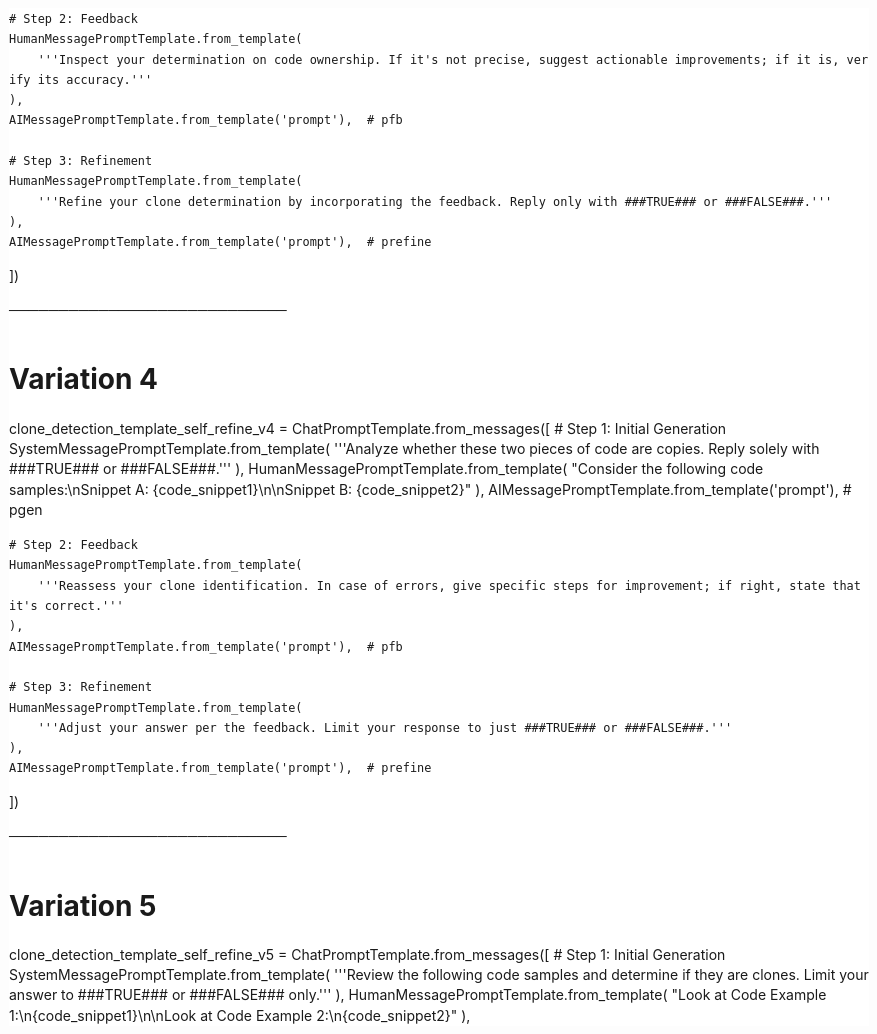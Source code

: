    # Step 2: Feedback
    HumanMessagePromptTemplate.from_template(
        '''Inspect your determination on code ownership. If it's not precise, suggest actionable improvements; if it is, verify its accuracy.'''
    ),
    AIMessagePromptTemplate.from_template('prompt'),  # pfb

    # Step 3: Refinement
    HumanMessagePromptTemplate.from_template(
        '''Refine your clone determination by incorporating the feedback. Reply only with ###TRUE### or ###FALSE###.'''
    ),
    AIMessagePromptTemplate.from_template('prompt'),  # prefine
])

────────────────────────────
# Variation 4
clone_detection_template_self_refine_v4 = ChatPromptTemplate.from_messages([
    # Step 1: Initial Generation
    SystemMessagePromptTemplate.from_template(
        '''Analyze whether these two pieces of code are copies. Reply solely with ###TRUE### or ###FALSE###.'''
    ),
    HumanMessagePromptTemplate.from_template(
        "Consider the following code samples:\nSnippet A: {code_snippet1}\n\nSnippet B: {code_snippet2}"
    ),
    AIMessagePromptTemplate.from_template('prompt'),  # pgen

    # Step 2: Feedback
    HumanMessagePromptTemplate.from_template(
        '''Reassess your clone identification. In case of errors, give specific steps for improvement; if right, state that it's correct.'''
    ),
    AIMessagePromptTemplate.from_template('prompt'),  # pfb

    # Step 3: Refinement
    HumanMessagePromptTemplate.from_template(
        '''Adjust your answer per the feedback. Limit your response to just ###TRUE### or ###FALSE###.'''
    ),
    AIMessagePromptTemplate.from_template('prompt'),  # prefine
])

────────────────────────────
# Variation 5
clone_detection_template_self_refine_v5 = ChatPromptTemplate.from_messages([
    # Step 1: Initial Generation
    SystemMessagePromptTemplate.from_template(
        '''Review the following code samples and determine if they are clones. Limit your answer to ###TRUE### or ###FALSE### only.'''
    ),
    HumanMessagePromptTemplate.from_template(
        "Look at Code Example 1:\n{code_snippet1}\n\nLook at Code Example 2:\n{code_snippet2}"
    ),